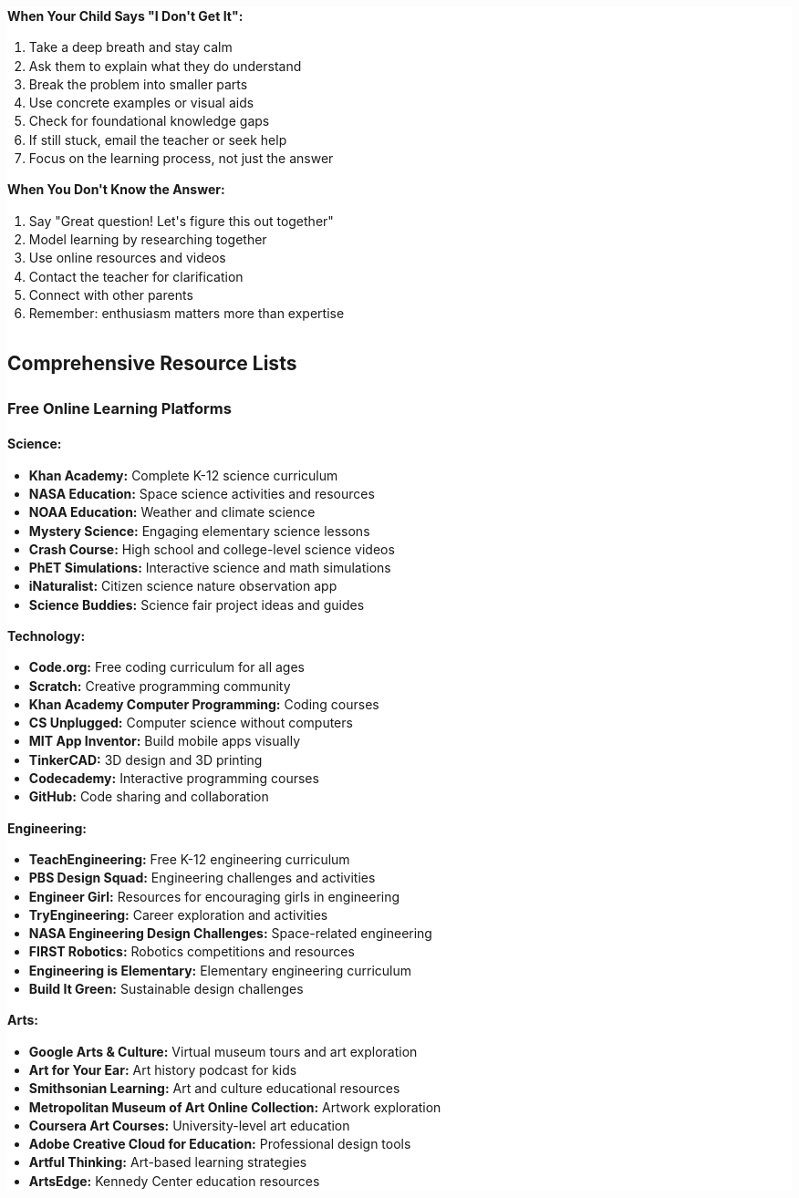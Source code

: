 **When Your Child Says "I Don't Get It":**
1. Take a deep breath and stay calm
2. Ask them to explain what they do understand
3. Break the problem into smaller parts
4. Use concrete examples or visual aids
5. Check for foundational knowledge gaps
6. If still stuck, email the teacher or seek help
7. Focus on the learning process, not just the answer

**When You Don't Know the Answer:**
1. Say "Great question! Let's figure this out together"
2. Model learning by researching together
3. Use online resources and videos
4. Contact the teacher for clarification
5. Connect with other parents
6. Remember: enthusiasm matters more than expertise

## Comprehensive Resource Lists

### Free Online Learning Platforms

**Science:**
- **Khan Academy:** Complete K-12 science curriculum
- **NASA Education:** Space science activities and resources
- **NOAA Education:** Weather and climate science
- **Mystery Science:** Engaging elementary science lessons
- **Crash Course:** High school and college-level science videos
- **PhET Simulations:** Interactive science and math simulations
- **iNaturalist:** Citizen science nature observation app
- **Science Buddies:** Science fair project ideas and guides

**Technology:**
- **Code.org:** Free coding curriculum for all ages
- **Scratch:** Creative programming community
- **Khan Academy Computer Programming:** Coding courses
- **CS Unplugged:** Computer science without computers
- **MIT App Inventor:** Build mobile apps visually
- **TinkerCAD:** 3D design and 3D printing
- **Codecademy:** Interactive programming courses
- **GitHub:** Code sharing and collaboration

**Engineering:**
- **TeachEngineering:** Free K-12 engineering curriculum
- **PBS Design Squad:** Engineering challenges and activities
- **Engineer Girl:** Resources for encouraging girls in engineering
- **TryEngineering:** Career exploration and activities
- **NASA Engineering Design Challenges:** Space-related engineering
- **FIRST Robotics:** Robotics competitions and resources
- **Engineering is Elementary:** Elementary engineering curriculum
- **Build It Green:** Sustainable design challenges

**Arts:**
- **Google Arts & Culture:** Virtual museum tours and art exploration
- **Art for Your Ear:** Art history podcast for kids
- **Smithsonian Learning:** Art and culture educational resources
- **Metropolitan Museum of Art Online Collection:** Artwork exploration
- **Coursera Art Courses:** University-level art education
- **Adobe Creative Cloud for Education:** Professional design tools
- **Artful Thinking:** Art-based learning strategies
- **ArtsEdge:** Kennedy Center education resources
